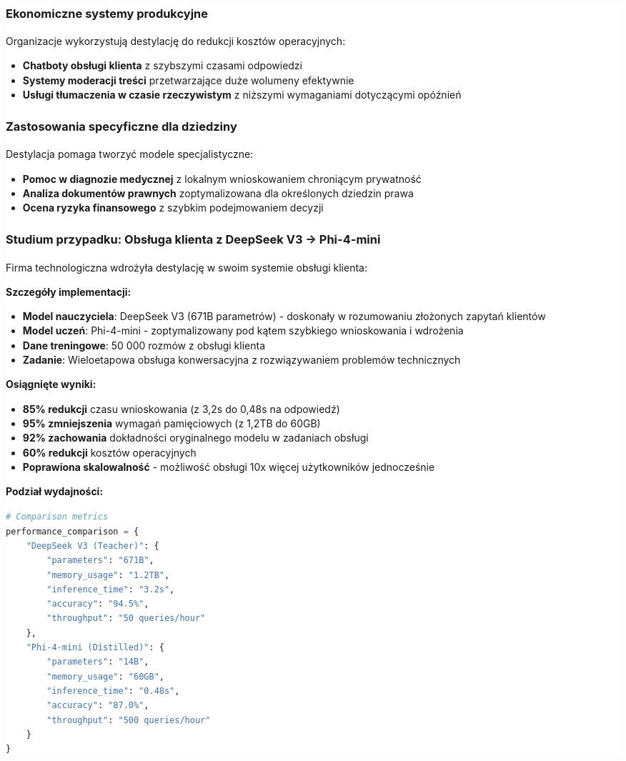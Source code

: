 ### Ekonomiczne systemy produkcyjne

Organizacje wykorzystują destylację do redukcji kosztów operacyjnych:
- **Chatboty obsługi klienta** z szybszymi czasami odpowiedzi
- **Systemy moderacji treści** przetwarzające duże wolumeny efektywnie
- **Usługi tłumaczenia w czasie rzeczywistym** z niższymi wymaganiami dotyczącymi opóźnień

### Zastosowania specyficzne dla dziedziny

Destylacja pomaga tworzyć modele specjalistyczne:
- **Pomoc w diagnozie medycznej** z lokalnym wnioskowaniem chroniącym prywatność
- **Analiza dokumentów prawnych** zoptymalizowana dla określonych dziedzin prawa
- **Ocena ryzyka finansowego** z szybkim podejmowaniem decyzji

### Studium przypadku: Obsługa klienta z DeepSeek V3 → Phi-4-mini

Firma technologiczna wdrożyła destylację w swoim systemie obsługi klienta:

**Szczegóły implementacji:**
- **Model nauczyciela**: DeepSeek V3 (671B parametrów) - doskonały w rozumowaniu złożonych zapytań klientów
- **Model uczeń**: Phi-4-mini - zoptymalizowany pod kątem szybkiego wnioskowania i wdrożenia
- **Dane treningowe**: 50 000 rozmów z obsługi klienta
- **Zadanie**: Wieloetapowa obsługa konwersacyjna z rozwiązywaniem problemów technicznych

**Osiągnięte wyniki:**
- **85% redukcji** czasu wnioskowania (z 3,2s do 0,48s na odpowiedź)
- **95% zmniejszenia** wymagań pamięciowych (z 1,2TB do 60GB)
- **92% zachowania** dokładności oryginalnego modelu w zadaniach obsługi
- **60% redukcji** kosztów operacyjnych
- **Poprawiona skalowalność** - możliwość obsługi 10x więcej użytkowników jednocześnie

**Podział wydajności:**
```python
# Comparison metrics
performance_comparison = {
    "DeepSeek V3 (Teacher)": {
        "parameters": "671B",
        "memory_usage": "1.2TB",
        "inference_time": "3.2s",
        "accuracy": "94.5%",
        "throughput": "50 queries/hour"
    },
    "Phi-4-mini (Distilled)": {
        "parameters": "14B",
        "memory_usage": "60GB", 
        "inference_time": "0.48s",
        "accuracy": "87.0%",
        "throughput": "500 queries/hour"
    }
}
```

